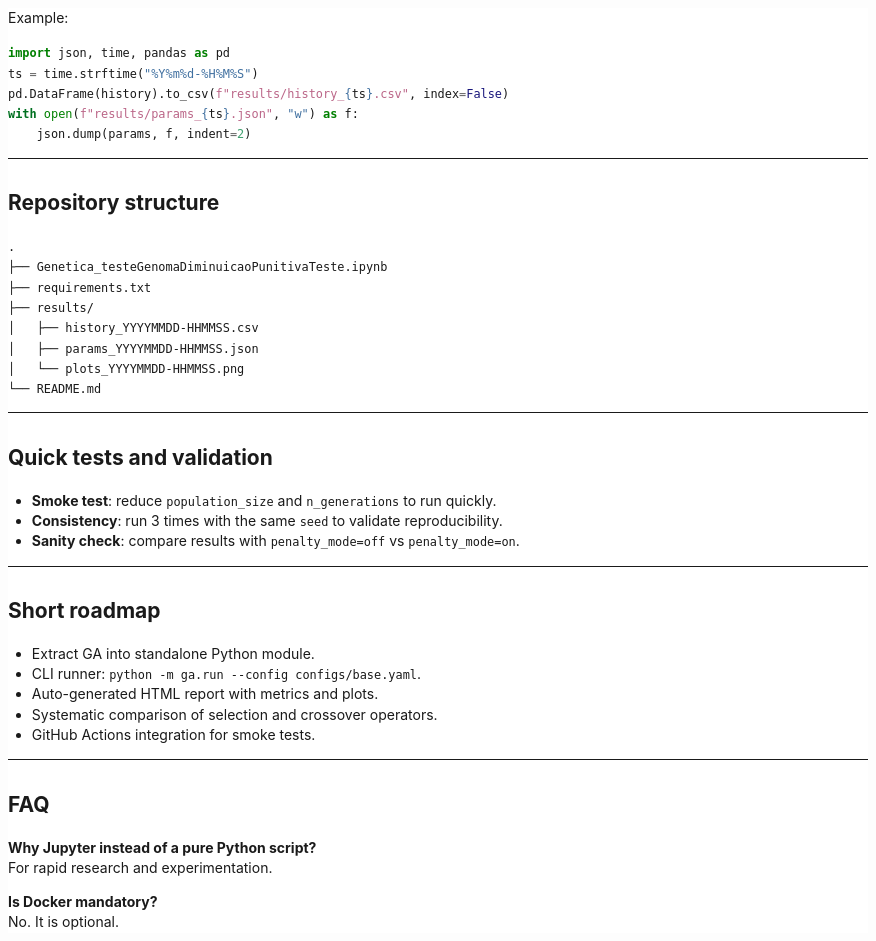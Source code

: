 Example:

```python
import json, time, pandas as pd
ts = time.strftime("%Y%m%d-%H%M%S")
pd.DataFrame(history).to_csv(f"results/history_{ts}.csv", index=False)
with open(f"results/params_{ts}.json", "w") as f:
    json.dump(params, f, indent=2)
```

---

## Repository structure

```
.
├── Genetica_testeGenomaDiminuicaoPunitivaTeste.ipynb
├── requirements.txt
├── results/
│   ├── history_YYYYMMDD-HHMMSS.csv
│   ├── params_YYYYMMDD-HHMMSS.json
│   └── plots_YYYYMMDD-HHMMSS.png
└── README.md
```

---

## Quick tests and validation

- **Smoke test**: reduce `population_size` and `n_generations` to run quickly.  
- **Consistency**: run 3 times with the same `seed` to validate reproducibility.  
- **Sanity check**: compare results with `penalty_mode=off` vs `penalty_mode=on`.

---

## Short roadmap

- Extract GA into standalone Python module.  
- CLI runner: `python -m ga.run --config configs/base.yaml`.  
- Auto-generated HTML report with metrics and plots.  
- Systematic comparison of selection and crossover operators.  
- GitHub Actions integration for smoke tests.

---

## FAQ

**Why Jupyter instead of a pure Python script?**  
For rapid research and experimentation.

**Is Docker mandatory?**  
No. It is optional.  
